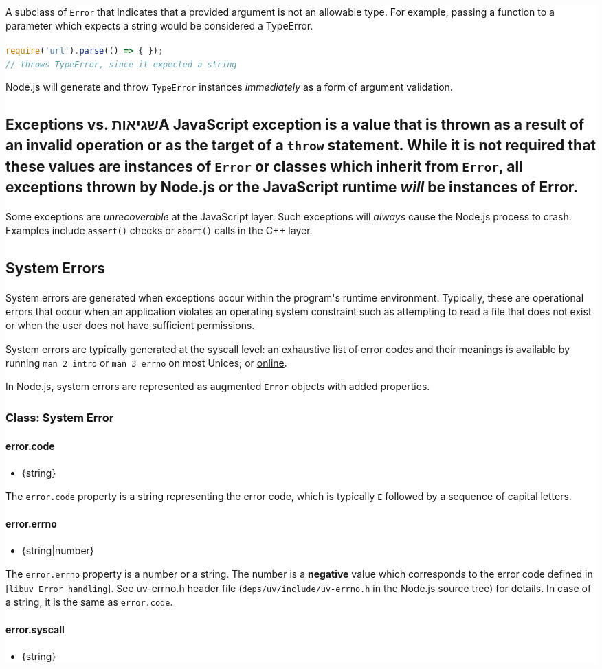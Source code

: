 A subclass of `Error` that indicates that a provided argument is not an allowable type. For example, passing a function to a parameter which expects a string would be considered a TypeError.

```js
require('url').parse(() => { });
// throws TypeError, since it expected a string
```

Node.js will generate and throw `TypeError` instances *immediately* as a form of argument validation.

## Exceptions vs. שגיאותA JavaScript exception is a value that is thrown as a result of an invalid operation or as the target of a `throw` statement. While it is not required that these values are instances of `Error` or classes which inherit from `Error`, all exceptions thrown by Node.js or the JavaScript runtime *will* be instances of Error.

Some exceptions are *unrecoverable* at the JavaScript layer. Such exceptions will *always* cause the Node.js process to crash. Examples include `assert()` checks or `abort()` calls in the C++ layer.

## System Errors

System errors are generated when exceptions occur within the program's runtime environment. Typically, these are operational errors that occur when an application violates an operating system constraint such as attempting to read a file that does not exist or when the user does not have sufficient permissions.

System errors are typically generated at the syscall level: an exhaustive list of error codes and their meanings is available by running `man 2 intro` or `man 3 errno` on most Unices; or [online](http://man7.org/linux/man-pages/man3/errno.3.html).

In Node.js, system errors are represented as augmented `Error` objects with added properties.

### Class: System Error

#### error.code

* {string}

The `error.code` property is a string representing the error code, which is typically `E` followed by a sequence of capital letters.

#### error.errno

* {string|number}

The `error.errno` property is a number or a string. The number is a **negative** value which corresponds to the error code defined in [`libuv Error handling`]. See uv-errno.h header file (`deps/uv/include/uv-errno.h` in the Node.js source tree) for details. In case of a string, it is the same as `error.code`.

#### error.syscall

* {string}
